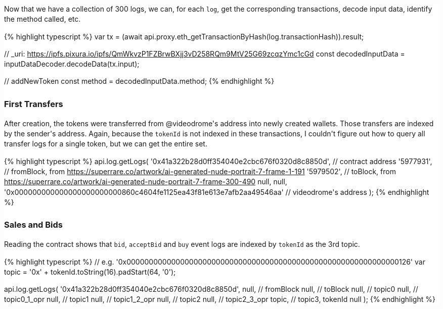 Now that we have a collection of 300 logs, we can, for each `log`, get the corresponding transactions, decode input data, identify the method called, etc. 

{% highlight typescript %}
var tx = (await api.proxy.eth_getTransactionByHash(log.transactionHash)).result;

// _uri: https://ipfs.pixura.io/ipfs/QmWkvzP1FZBrwBXjj3vD258RQm9MtV25G69zcqzYmc1cGd
const decodedInputData = inputDataDecoder.decodeData(tx.input); 

// addNewToken
const method = decodedInputData.method; 
{% endhighlight %}

### First Transfers

After creation, the tokens were transferred from @videodrome's address into newly created wallets. Those transfers are indexed by the sender's address. Again, because the `tokenId` is not indexed in these transactions, I couldn't figure out how to query all transfer logs for a single token, but we can get the entire set.

{% highlight typescript %}
api.log.getLogs(
  '0x41a322b28d0ff354040e2cbc676f0320d8c8850d', // contract address
  '5977931', // fromBlock, from https://superrare.co/artwork/ai-generated-nude-portrait-7-frame-1-191
  '5979502', // toBlock, from https://superrare.co/artwork/ai-generated-nude-portrait-7-frame-300-490
  null,
  null,
  '0x000000000000000000000000860c4604fe1125ea43f81e613e7afb2aa49546aa' // videodrome's address
);
{% endhighlight %}

### Sales and Bids

Reading the contract shows that `bid`, `acceptBid` and `buy` event logs are indexed by `tokenId` as the 3rd topic. 

{% highlight typescript %}
// e.g. '0x0000000000000000000000000000000000000000000000000000000000000126'
var topic = '0x' + tokenId.toString(16).padStart(64, '0');

api.log.getLogs(
  '0x41a322b28d0ff354040e2cbc676f0320d8c8850d',
  null, // fromBlock
  null, // toBlock
  null, // topic0
  null, // topic0_1_opr
  null, // topic1
  null, // topic1_2_opr
  null, // topic2
  null, // topic2_3_opr
  topic, // topic3, tokenId
  null
);
{% endhighlight %}
